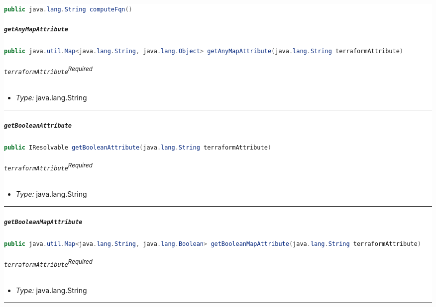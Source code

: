 ```java
public java.lang.String computeFqn()
```

##### `getAnyMapAttribute` <a name="getAnyMapAttribute" id="@cdktf/provider-ionoscloud.dataIonoscloudDnsRecord.DataIonoscloudDnsRecordTimeoutsOutputReference.getAnyMapAttribute"></a>

```java
public java.util.Map<java.lang.String, java.lang.Object> getAnyMapAttribute(java.lang.String terraformAttribute)
```

###### `terraformAttribute`<sup>Required</sup> <a name="terraformAttribute" id="@cdktf/provider-ionoscloud.dataIonoscloudDnsRecord.DataIonoscloudDnsRecordTimeoutsOutputReference.getAnyMapAttribute.parameter.terraformAttribute"></a>

- *Type:* java.lang.String

---

##### `getBooleanAttribute` <a name="getBooleanAttribute" id="@cdktf/provider-ionoscloud.dataIonoscloudDnsRecord.DataIonoscloudDnsRecordTimeoutsOutputReference.getBooleanAttribute"></a>

```java
public IResolvable getBooleanAttribute(java.lang.String terraformAttribute)
```

###### `terraformAttribute`<sup>Required</sup> <a name="terraformAttribute" id="@cdktf/provider-ionoscloud.dataIonoscloudDnsRecord.DataIonoscloudDnsRecordTimeoutsOutputReference.getBooleanAttribute.parameter.terraformAttribute"></a>

- *Type:* java.lang.String

---

##### `getBooleanMapAttribute` <a name="getBooleanMapAttribute" id="@cdktf/provider-ionoscloud.dataIonoscloudDnsRecord.DataIonoscloudDnsRecordTimeoutsOutputReference.getBooleanMapAttribute"></a>

```java
public java.util.Map<java.lang.String, java.lang.Boolean> getBooleanMapAttribute(java.lang.String terraformAttribute)
```

###### `terraformAttribute`<sup>Required</sup> <a name="terraformAttribute" id="@cdktf/provider-ionoscloud.dataIonoscloudDnsRecord.DataIonoscloudDnsRecordTimeoutsOutputReference.getBooleanMapAttribute.parameter.terraformAttribute"></a>

- *Type:* java.lang.String

---